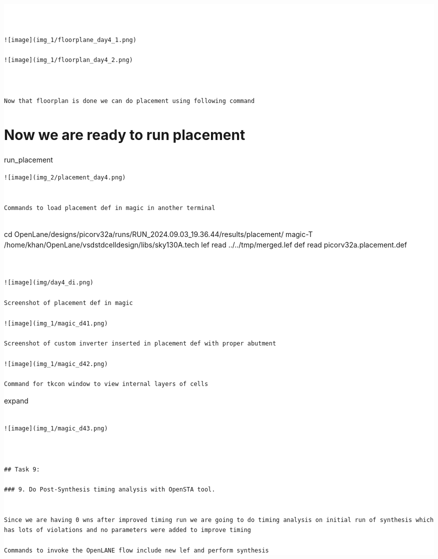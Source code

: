 ```



![image](img_1/floorplane_day4_1.png)

![image](img_1/floorplan_day4_2.png)



Now that floorplan is done we can do placement using following command

```
# Now we are ready to run placement
run_placement

```
![image](img_2/placement_day4.png)


Commands to load placement def in magic in another terminal


```
cd OpenLane/designs/picorv32a/runs/RUN_2024.09.03_19.36.44/results/placement/
magic-T /home/khan/OpenLane/vsdstdcelldesign/libs/sky130A.tech lef read ../../tmp/merged.lef def read picorv32a.placement.def


```


![image](img/day4_di.png)

Screenshot of placement def in magic

![image](img_1/magic_d41.png)

Screenshot of custom inverter inserted in placement def with proper abutment

![image](img_1/magic_d42.png)

Command for tkcon window to view internal layers of cells

```
expand

```

![image](img_1/magic_d43.png)



## Task 9:

### 9. Do Post-Synthesis timing analysis with OpenSTA tool.


Since we are having 0 wns after improved timing run we are going to do timing analysis on initial run of synthesis which has lots of violations and no parameters were added to improve timing

Commands to invoke the OpenLANE flow include new lef and perform synthesis

```